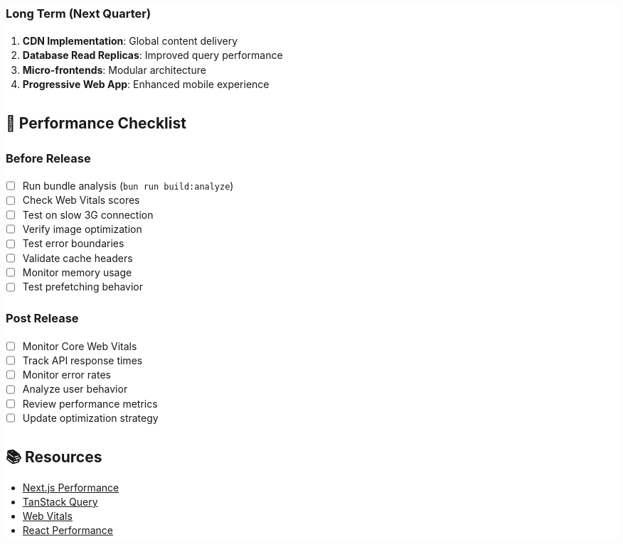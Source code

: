 ### Long Term (Next Quarter)
1. **CDN Implementation**: Global content delivery
2. **Database Read Replicas**: Improved query performance
3. **Micro-frontends**: Modular architecture
4. **Progressive Web App**: Enhanced mobile experience

## 🚦 Performance Checklist

### Before Release
- [ ] Run bundle analysis (`bun run build:analyze`)
- [ ] Check Web Vitals scores
- [ ] Test on slow 3G connection
- [ ] Verify image optimization
- [ ] Test error boundaries
- [ ] Validate cache headers
- [ ] Monitor memory usage
- [ ] Test prefetching behavior

### Post Release
- [ ] Monitor Core Web Vitals
- [ ] Track API response times
- [ ] Monitor error rates
- [ ] Analyze user behavior
- [ ] Review performance metrics
- [ ] Update optimization strategy

## 📚 Resources

- [Next.js Performance](https://nextjs.org/docs/advanced-features/measuring-performance)
- [TanStack Query](https://tanstack.com/query/latest)
- [Web Vitals](https://web.dev/vitals/)
- [React Performance](https://react.dev/learn/render-and-commit)